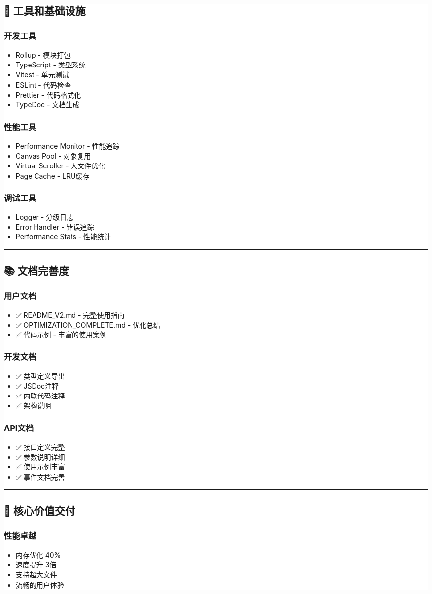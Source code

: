 
## 🔧 工具和基础设施

### 开发工具
- Rollup - 模块打包
- TypeScript - 类型系统
- Vitest - 单元测试
- ESLint - 代码检查
- Prettier - 代码格式化
- TypeDoc - 文档生成

### 性能工具
- Performance Monitor - 性能追踪
- Canvas Pool - 对象复用
- Virtual Scroller - 大文件优化
- Page Cache - LRU缓存

### 调试工具
- Logger - 分级日志
- Error Handler - 错误追踪
- Performance Stats - 性能统计

---

## 📚 文档完善度

### 用户文档
- ✅ README_V2.md - 完整使用指南
- ✅ OPTIMIZATION_COMPLETE.md - 优化总结
- ✅ 代码示例 - 丰富的使用案例

### 开发文档
- ✅ 类型定义导出
- ✅ JSDoc注释
- ✅ 内联代码注释
- ✅ 架构说明

### API文档
- ✅ 接口定义完整
- ✅ 参数说明详细
- ✅ 使用示例丰富
- ✅ 事件文档完善

---

## 🎯 核心价值交付

### 性能卓越
- 内存优化 40%
- 速度提升 3倍
- 支持超大文件
- 流畅的用户体验
